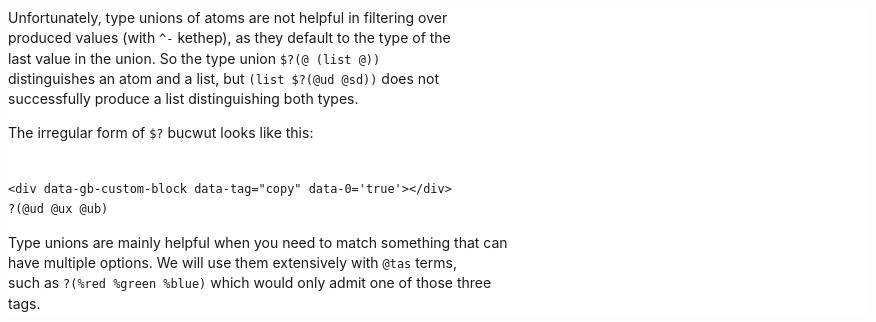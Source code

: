 Unfortunately, type unions of atoms are not helpful in filtering over\
produced values (with `^-` kethep), as they default to the type of the\
last value in the union. So the type union `$?(@ (list @))`\
distinguishes an atom and a list, but `(list $?(@ud @sd))` does not\
successfully produce a list distinguishing both types.

The irregular form of `$?` bucwut looks like this:

```hoon

<div data-gb-custom-block data-tag="copy" data-0='true'></div>
?(@ud @ux @ub)
```

Type unions are mainly helpful when you need to match something that can\
have multiple options. We will use them extensively with `@tas` terms,\
such as `?(%red %green %blue)` which would only admit one of those three\
tags.
